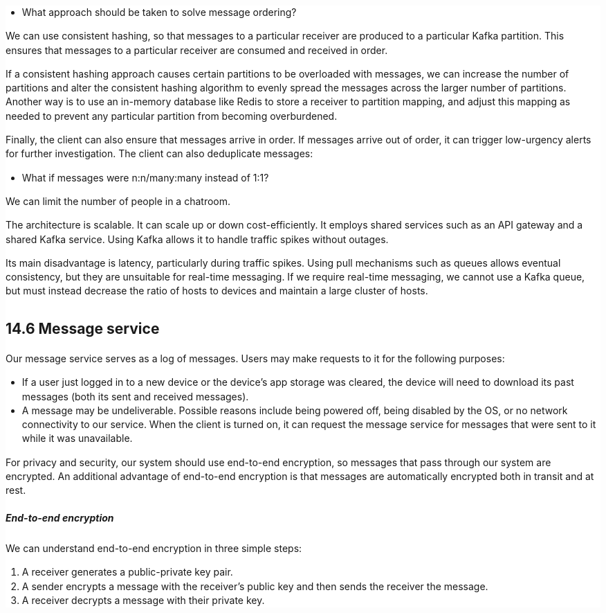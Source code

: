 -  What approach should be taken to solve message ordering?

We can use consistent hashing, so that messages to a particular receiver are produced to a particular Kafka partition. This ensures that messages to a particular receiver are consumed and received in order.

If a consistent hashing approach causes certain partitions to be overloaded with messages, we can increase the number of partitions and alter the consistent hashing algorithm to evenly spread the messages across the larger number of partitions. Another way is to use an in-memory database like Redis to store a receiver to partition mapping, and adjust this mapping as needed to prevent any particular partition from becoming overburdened.

Finally, the client can also ensure that messages arrive in order. If messages arrive out of order, it can trigger low-urgency alerts for further investigation. The client can also deduplicate messages:

-  What if messages were n:n/many:many instead of 1:1?

We can limit the number of people in a chatroom.

The architecture is scalable. It can scale up or down cost-efficiently. It employs shared services such as an API gateway and a shared Kafka service. Using Kafka allows it to handle traffic spikes without outages.

Its main disadvantage is latency, particularly during traffic spikes. Using pull mechanisms such as queues allows eventual consistency, but they are unsuitable for real-time messaging. If we require real-time messaging, we cannot use a Kafka queue, but must instead decrease the ratio of hosts to devices and maintain a large cluster of hosts.

## 14.6 Message service

[](https://livebook.manning.com/book/acing-the-system-design-interview/chapter-14/)[](https://livebook.manning.com/book/acing-the-system-design-interview/chapter-14/)Our message service serves as a log of messages. Users may make requests to it for the following purposes:

-  If a user just logged in to a new device or the device’s app storage was cleared, the device will need to download its past messages (both its sent and received messages).
-  A message may be [](https://livebook.manning.com/book/acing-the-system-design-interview/chapter-14/)undeliverable. Possible reasons include being powered off, being disabled by the OS, or no network connectivity to our service. When the client is turned on, it can request the message service for messages that were sent to it while it was unavailable.

For privacy and security, our system should use [](https://livebook.manning.com/book/acing-the-system-design-interview/chapter-14/)end-to-end encryption, so messages that pass through our system are encrypted. An additional advantage of end-to-end encryption is that messages are automatically encrypted both in transit and at rest.

##### [](https://livebook.manning.com/book/acing-the-system-design-interview/chapter-14/)End-to-end encryption

We can understand end-to-end encryption in three simple steps:

1.  A receiver generates a public-private key pair.
1.  A sender encrypts a message with the receiver’s public key and then sends the receiver the message.
1.  A receiver decrypts a message with their private key.
